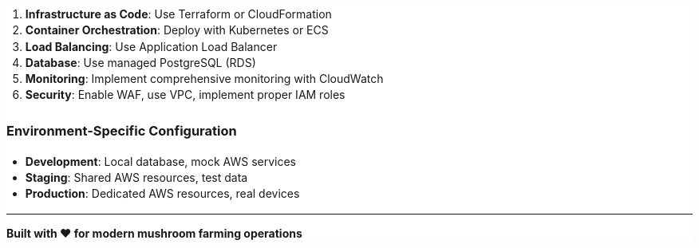 1. **Infrastructure as Code**: Use Terraform or CloudFormation
2. **Container Orchestration**: Deploy with Kubernetes or ECS
3. **Load Balancing**: Use Application Load Balancer
4. **Database**: Use managed PostgreSQL (RDS)
5. **Monitoring**: Implement comprehensive monitoring with CloudWatch
6. **Security**: Enable WAF, use VPC, implement proper IAM roles

### Environment-Specific Configuration

- **Development**: Local database, mock AWS services
- **Staging**: Shared AWS resources, test data
- **Production**: Dedicated AWS resources, real devices

---

**Built with ❤️ for modern mushroom farming operations**
